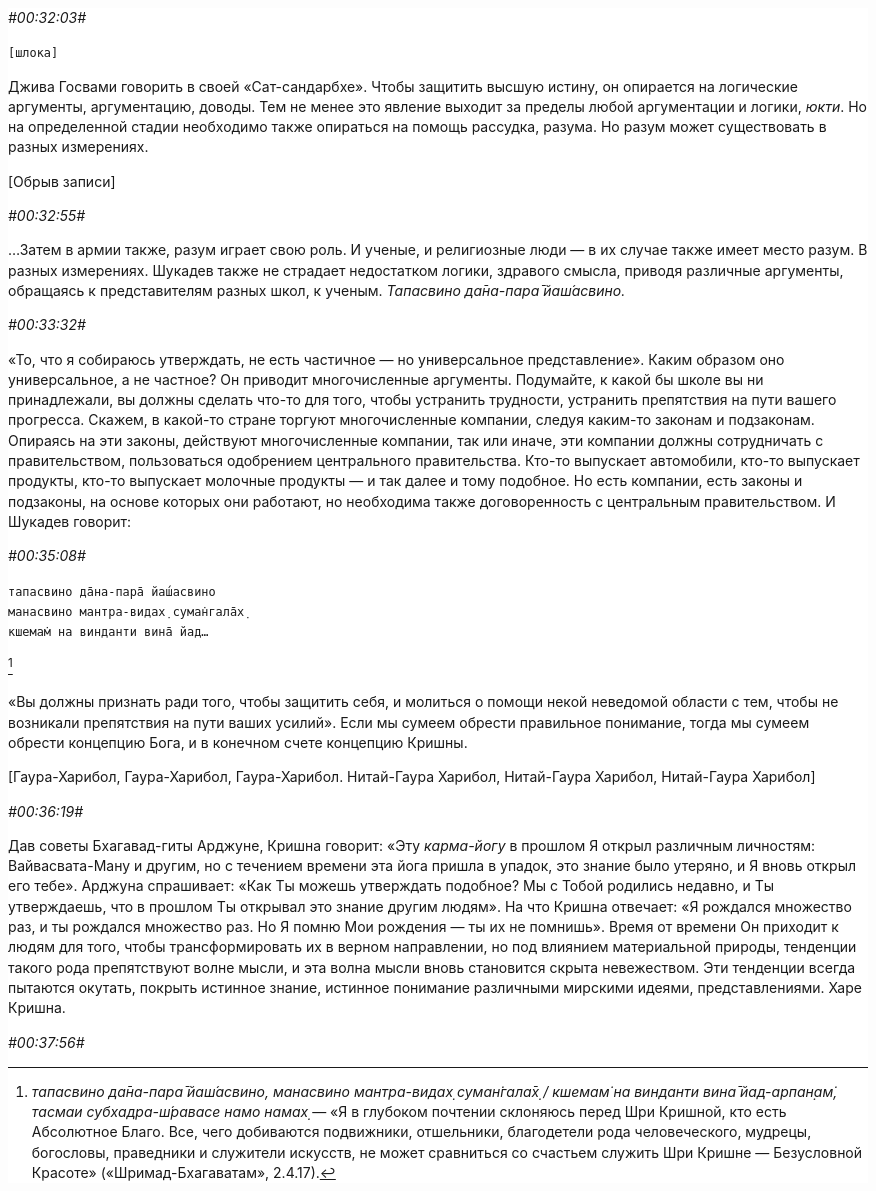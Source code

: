 *#00:32:03#*

    [шлока]

Джива Госвами говорить в своей «Сат-сандарбхе». Чтобы защитить высшую истину, он опирается на логические аргументы, аргументацию, доводы. Тем не менее это явление выходит за пределы любой аргументации и логики, *юкти*. Но на определенной стадии необходимо также опираться на помощь рассудка, разума. Но разум может существовать в разных измерениях.

[Обрыв записи]

*#00:32:55#*

…Затем в армии также, разум играет свою роль. И ученые, и религиозные люди — в их случае также имеет место разум. В разных измерениях. Шукадев также не страдает недостатком логики, здравого смысла, приводя различные аргументы, обращаясь к представителям разных школ, к ученым. *Тапасвино да̄на-пара̄ йаш́асвино.*

*#00:33:32#*

«То, что я собираюсь утверждать, не есть частичное — но универсальное представление». Каким образом оно универсальное, а не частное? Он приводит многочисленные аргументы. Подумайте, к какой бы школе вы ни принадлежали, вы должны сделать что-то для того, чтобы устранить трудности, устранить препятствия на пути вашего прогресса. Скажем, в какой-то стране торгуют многочисленные компании, следуя каким-то законам и подзаконам. Опираясь на эти законы, действуют многочисленные компании, так или иначе, эти компании должны сотрудничать с правительством, пользоваться одобрением центрального правительства. Кто-то выпускает автомобили, кто-то выпускает продукты, кто-то выпускает молочные продукты — и так далее и тому подобное. Но есть компании, есть законы и подзаконы, на основе которых они работают, но необходима также договоренность с центральным правительством. И Шукадев говорит:

*#00:35:08#*

    тапасвино да̄на-пара̄ йаш́асвино
    манасвино мантра-видах̣ суман̇гала̄х̣
    кшемам̇ на винданти вина̄ йад…
[^_ftn5]

«Вы должны признать ради того, чтобы защитить себя, и молиться о помощи некой неведомой области с тем, чтобы не возникали препятствия на пути ваших усилий». Если мы сумеем обрести правильное понимание, тогда мы сумеем обрести концепцию Бога, и в конечном счете концепцию Кришны.

[Гаура-Харибол, Гаура-Харибол, Гаура-Харибол. Нитай-Гаура Харибол, Нитай-Гаура Харибол, Нитай-Гаура Харибол]

*#00:36:19#*

Дав советы Бхагавад-гиты Арджуне, Кришна говорит: «Эту *карма-йогу* в прошлом Я открыл различным личностям: Вайвасвата-Ману и другим, но с течением времени эта йога пришла в упадок, это знание было утеряно, и Я вновь открыл его тебе». Арджуна спрашивает: «Как Ты можешь утверждать подобное? Мы с Тобой родились недавно, и Ты утверждаешь, что в прошлом Ты открывал это знание другим людям». На что Кришна отвечает: «Я рождался множество раз, и ты рождался множество раз. Но Я помню Мои рождения — ты их не помнишь». Время от времени Он приходит к людям для того, чтобы трансформировать их в верном направлении, но под влиянием материальной природы, тенденции такого рода препятствуют волне мысли, и эта волна мысли вновь становится скрыта невежеством. Эти тенденции всегда пытаются окутать, покрыть истинное знание, истинное понимание различными мирскими идеями, представлениями. Харе Кришна.

*#00:37:56#*


[^_ftn1]: *йе йатха̄ ма̄м̇ прападйанте, та̄м̇с татхайва бхаджа̄мй ахам / мама вартма̄нувартанте, манушйа̄х̣ па̄ртха сарваш́ах̣* — «Насколько человек посвящает себя Мне, настолько Я отвечаю ему взаимностью. Но в любом случае, Партха, каждый следует Моим путем» (Бхагавад-гита, 4.11).
[^_ftn2]: *видвадбхих̣ севитах̣ садбхир нитйам адвеш̣а ра̄гибхих̣ / хр̣дайена̄бхйану джн̃а̄то йо дхармас там̇ нибодхата* — «Узнайте ту *дхарму*, которая одобрена сердцем, которой следуют ученые, добродетельные, свободные от ненависти и страстей» (Ману-самхита, 2.1).
[^_ftn3]: *сарва-дхарма̄н паритйаджйа, ма̄м экам̇ ш́аран̣ам̇ враджа / ахам̇ тва̄м̇ сарва-па̄пебхйо, мокшайишйа̄ми ма̄ ш́учах̣* — «Оставь все виды долга и полностью предайся Мне. Я освобожу тебя от всех грехов. Не скорби ни о чем» (Бхагавад-гита, 18.66).
[^_ftn4]: *па̄ртха наивеха на̄мутра, вина̄ш́ас тасйа видйате / на хи калйа̄н̣а-кр̣т каш́чид, дургатим̇ та̄та гаччхати* — «О мой друг, тот, кто занят благой деятельностью, никогда не попадает в беду» (Бхагавад-гита, 6.40).
[^_ftn5]: *тапасвино да̄на-пара̄ йаш́асвино, манасвино мантра-видах̣ суман̇гала̄х̣ / кшемам̇ на винданти вина̄ йад-арпан̣ам̇, тасмаи субхадра-ш́равасе намо намах̣* — «Я в глубоком почтении склоняюсь перед Шри Кришной, кто есть Абсолютное Благо. Все, чего добиваются подвижники, отшельники, благодетели рода человеческого, мудрецы, богословы, праведники и служители искусств, не может сравниться со счастьем служить Шри Кришне — Безусловной Красоте» («Шримад-Бхагаватам», 2.4.17).